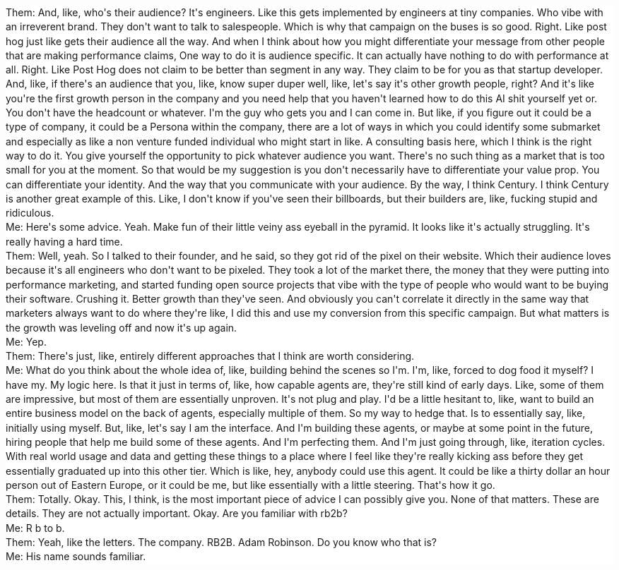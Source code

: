 Them: And, like, who's their audience? It's engineers. Like this gets implemented by engineers at tiny companies. Who vibe with an irreverent brand. They don't want to talk to salespeople. Which is why that campaign on the buses is so good. Right. Like post hog just like gets their audience all the way. And when I think about how you might differentiate your message from other people that are making performance claims, One way to do it is audience specific. It can actually have nothing to do with performance at all. Right. Like Post Hog does not claim to be better than segment in any way. They claim to be for you as that startup developer. And, like, if there's an audience that you, like, know super duper well, like, let's say it's other growth people, right? And it's like you're the first growth person in the company and you need help that you haven't learned how to do this AI shit yourself yet or. You don't have the headcount or whatever. I'm the guy who gets you and I can come in. But like, if you figure out it could be a type of company, it could be a Persona within the company, there are a lot of ways in which you could identify some submarket and especially as like a non venture funded individual who might start in like. A consulting basis here, which I think is the right way to do it. You give yourself the opportunity to pick whatever audience you want. There's no such thing as a market that is too small for you at the moment. So that would be my suggestion is you don't necessarily have to differentiate your value prop. You can differentiate your identity. And the way that you communicate with your audience. By the way, I think Century. I think Century is another great example of this. Like, I don't know if you've seen their billboards, but their builders are, like, fucking stupid and ridiculous.  
Me: Here's some advice. Yeah. Make fun of their little veiny ass eyeball in the pyramid. It looks like it's actually struggling. It's really having a hard time.  
Them: Well, yeah. So I talked to their founder, and he said, so they got rid of the pixel on their website. Which their audience loves because it's all engineers who don't want to be pixeled. They took a lot of the market there, the money that they were putting into performance marketing, and started funding open source projects that vibe with the type of people who would want to be buying their software. Crushing it. Better growth than they've seen. And obviously you can't correlate it directly in the same way that marketers always want to do where they're like, I did this and use my conversion from this specific campaign. But what matters is the growth was leveling off and now it's up again.  
Me: Yep.  
Them: There's just, like, entirely different approaches that I think are worth considering.  
Me: What do you think about the whole idea of, like, building behind the scenes so I'm. I'm, like, forced to dog food it myself? I have my. My logic here. Is that it just in terms of, like, how capable agents are, they're still kind of early days. Like, some of them are impressive, but most of them are essentially unproven. It's not plug and play. I'd be a little hesitant to, like, want to build an entire business model on the back of agents, especially multiple of them. So my way to hedge that. Is to essentially say, like, initially using myself. But, like, let's say I am the interface. And I'm building these agents, or maybe at some point in the future, hiring people that help me build some of these agents. And I'm perfecting them. And I'm just going through, like, iteration cycles. With real world usage and data and getting these things to a place where I feel like they're really kicking ass before they get essentially graduated up into this other tier. Which is like, hey, anybody could use this agent. It could be like a thirty dollar an hour person out of Eastern Europe, or it could be me, but like essentially with a little steering. That's how it go.  
Them: Totally. Okay. This, I think, is the most important piece of advice I can possibly give you. None of that matters. These are details. They are not actually important. Okay. Are you familiar with rb2b?  
Me: R b to b.  
Them: Yeah, like the letters. The company. RB2B. Adam Robinson. Do you know who that is?  
Me: His name sounds familiar.  